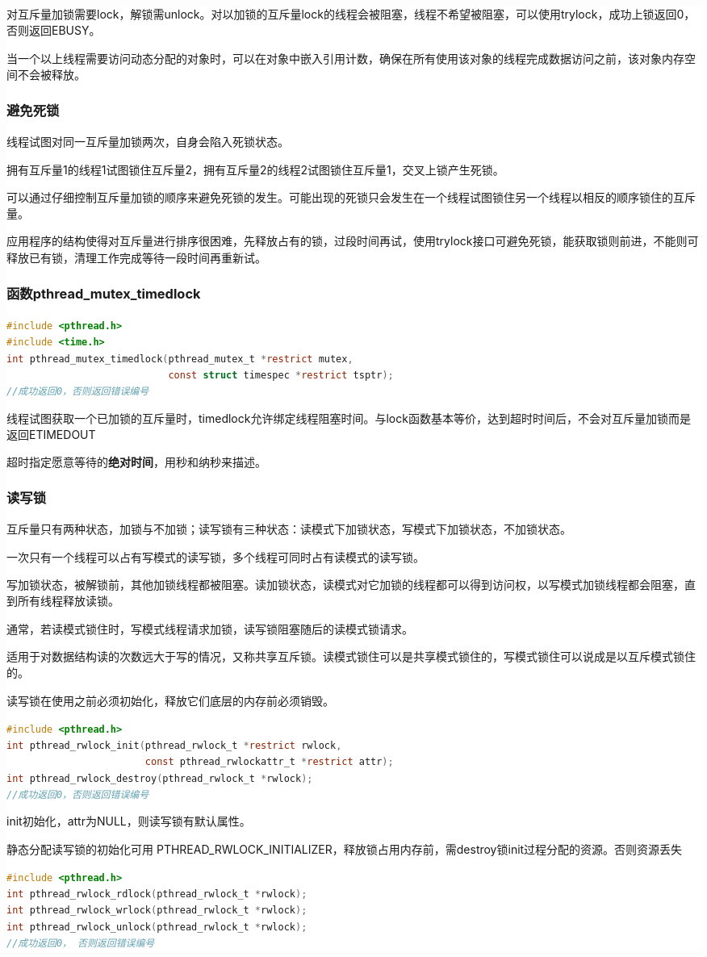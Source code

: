 对互斥量加锁需要lock，解锁需unlock。对以加锁的互斥量lock的线程会被阻塞，线程不希望被阻塞，可以使用trylock，成功上锁返回0，否则返回EBUSY。

当一个以上线程需要访问动态分配的对象时，可以在对象中嵌入引用计数，确保在所有使用该对象的线程完成数据访问之前，该对象内存空间不会被释放。

### 避免死锁

线程试图对同一互斥量加锁两次，自身会陷入死锁状态。

拥有互斥量1的线程1试图锁住互斥量2，拥有互斥量2的线程2试图锁住互斥量1，交叉上锁产生死锁。

可以通过仔细控制互斥量加锁的顺序来避免死锁的发生。可能出现的死锁只会发生在一个线程试图锁住另一个线程以相反的顺序锁住的互斥量。

应用程序的结构使得对互斥量进行排序很困难，先释放占有的锁，过段时间再试，使用trylock接口可避免死锁，能获取锁则前进，不能则可释放已有锁，清理工作完成等待一段时间再重新试。

### 函数pthread_mutex_timedlock

```c
#include <pthread.h>
#include <time.h>
int pthread_mutex_timedlock(pthread_mutex_t *restrict mutex,
                            const struct timespec *restrict tsptr);
//成功返回0，否则返回错误编号
```

线程试图获取一个已加锁的互斥量时，timedlock允许绑定线程阻塞时间。与lock函数基本等价，达到超时时间后，不会对互斥量加锁而是返回ETIMEDOUT

超时指定愿意等待的**绝对时间**，用秒和纳秒来描述。

### 读写锁

互斥量只有两种状态，加锁与不加锁；读写锁有三种状态：读模式下加锁状态，写模式下加锁状态，不加锁状态。

一次只有一个线程可以占有写模式的读写锁，多个线程可同时占有读模式的读写锁。

写加锁状态，被解锁前，其他加锁线程都被阻塞。读加锁状态，读模式对它加锁的线程都可以得到访问权，以写模式加锁线程都会阻塞，直到所有线程释放读锁。

通常，若读模式锁住时，写模式线程请求加锁，读写锁阻塞随后的读模式锁请求。

适用于对数据结构读的次数远大于写的情况，又称共享互斥锁。读模式锁住可以是共享模式锁住的，写模式锁住可以说成是以互斥模式锁住的。

读写锁在使用之前必须初始化，释放它们底层的内存前必须销毁。

```c
#include <pthread.h>
int pthread_rwlock_init(pthread_rwlock_t *restrict rwlock,
                        const pthread_rwlockattr_t *restrict attr);
int pthread_rwlock_destroy(pthread_rwlock_t *rwlock);
//成功返回0，否则返回错误编号
```

init初始化，attr为NULL，则读写锁有默认属性。

静态分配读写锁的初始化可用 PTHREAD_RWLOCK_INITIALIZER，释放锁占用内存前，需destroy锁init过程分配的资源。否则资源丢失

```c
#include <pthread.h>
int pthread_rwlock_rdlock(pthread_rwlock_t *rwlock);
int pthread_rwlock_wrlock(pthread_rwlock_t *rwlock);
int pthread_rwlock_unlock(pthread_rwlock_t *rwlock);
//成功返回0， 否则返回错误编号
```
